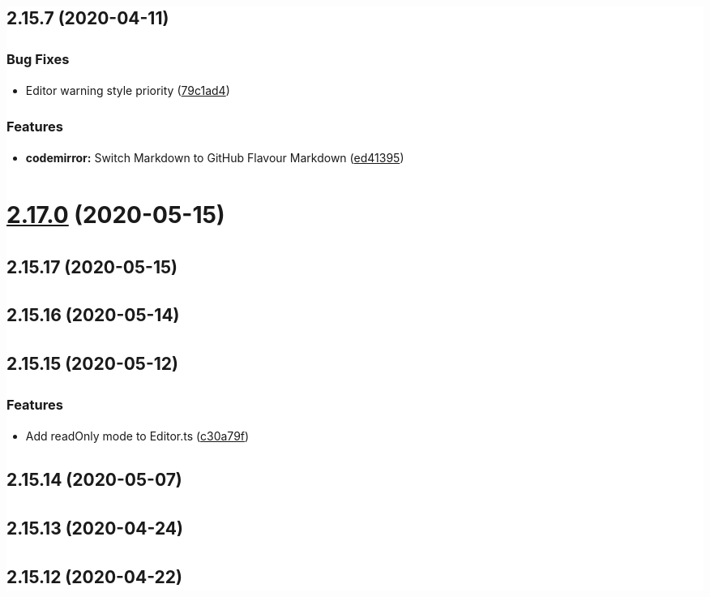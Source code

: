 

## 2.15.7 (2020-04-11)


### Bug Fixes

* Editor warning style priority ([79c1ad4](https://github.com/hpcc-systems/Visualization/commit/79c1ad46c3febd127fefc657f1d391ce2442bf68))


### Features

* **codemirror:** Switch Markdown to GitHub Flavour Markdown ([ed41395](https://github.com/hpcc-systems/Visualization/commit/ed41395abd80b1219a2450d4c31310d12902907b))





# [2.17.0](https://github.com/hpcc-systems/Visualization/compare/@hpcc-js/codemirror@2.12.8...@hpcc-js/codemirror@2.17.0) (2020-05-15)



## 2.15.17 (2020-05-15)



## 2.15.16 (2020-05-14)



## 2.15.15 (2020-05-12)


### Features

* Add readOnly mode to Editor.ts ([c30a79f](https://github.com/hpcc-systems/Visualization/commit/c30a79f629e444ea8c5351cce13a8119c4ca61cc))



## 2.15.14 (2020-05-07)



## 2.15.13 (2020-04-24)



## 2.15.12 (2020-04-22)


